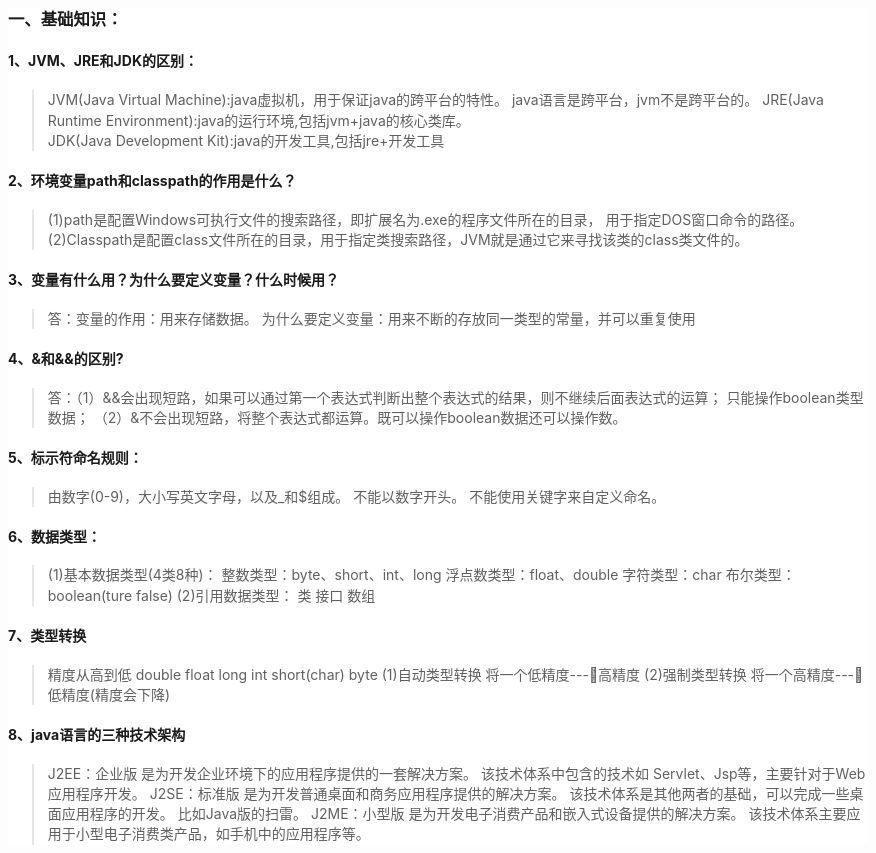 ﻿
### 一、基础知识：
#### 1、JVM、JRE和JDK的区别：
>	JVM(Java Virtual Machine):java虚拟机，用于保证java的跨平台的特性。
				  java语言是跨平台，jvm不是跨平台的。
	JRE(Java Runtime Environment):java的运行环境,包括jvm+java的核心类库。	
	JDK(Java Development Kit):java的开发工具,包括jre+开发工具

#### 2、环境变量path和classpath的作用是什么？
>	(1)path是配置Windows可执行文件的搜索路径，即扩展名为.exe的程序文件所在的目录，
	   用于指定DOS窗口命令的路径。
	(2)Classpath是配置class文件所在的目录，用于指定类搜索路径，JVM就是通过它来寻找该类的class类文件的。	
	
#### 3、变量有什么用？为什么要定义变量？什么时候用？
>	答：变量的作用：用来存储数据。
	    为什么要定义变量：用来不断的存放同一类型的常量，并可以重复使用

#### 4、&和&&的区别?
>	答：（1）&&会出现短路，如果可以通过第一个表达式判断出整个表达式的结果，则不继续后面表达式的运算；
		 只能操作boolean类型数据；
	    （2）&不会出现短路，将整个表达式都运算。既可以操作boolean数据还可以操作数。

#### 5、标示符命名规则：
>	由数字(0-9)，大小写英文字母，以及_和$组成。
	不能以数字开头。
	不能使用关键字来自定义命名。

#### 6、数据类型：
>	(1)基本数据类型(4类8种)：
		整数类型：byte、short、int、long
		浮点数类型：float、double
		字符类型：char
		布尔类型：boolean(ture false)
	(2)引用数据类型：
		类
		接口
		数组

#### 7、类型转换
>	精度从高到低  double  float  long  int  short(char)  byte 
	(1)自动类型转换  将一个低精度---高精度 
	(2)强制类型转换  将一个高精度---低精度(精度会下降)

#### 8、java语言的三种技术架构
>	J2EE：企业版
	是为开发企业环境下的应用程序提供的一套解决方案。
	该技术体系中包含的技术如 Servlet、Jsp等，主要针对于Web应用程序开发。
	J2SE：标准版
	是为开发普通桌面和商务应用程序提供的解决方案。
	该技术体系是其他两者的基础，可以完成一些桌面应用程序的开发。
	比如Java版的扫雷。
	J2ME：小型版
	是为开发电子消费产品和嵌入式设备提供的解决方案。
	该技术体系主要应用于小型电子消费类产品，如手机中的应用程序等。
